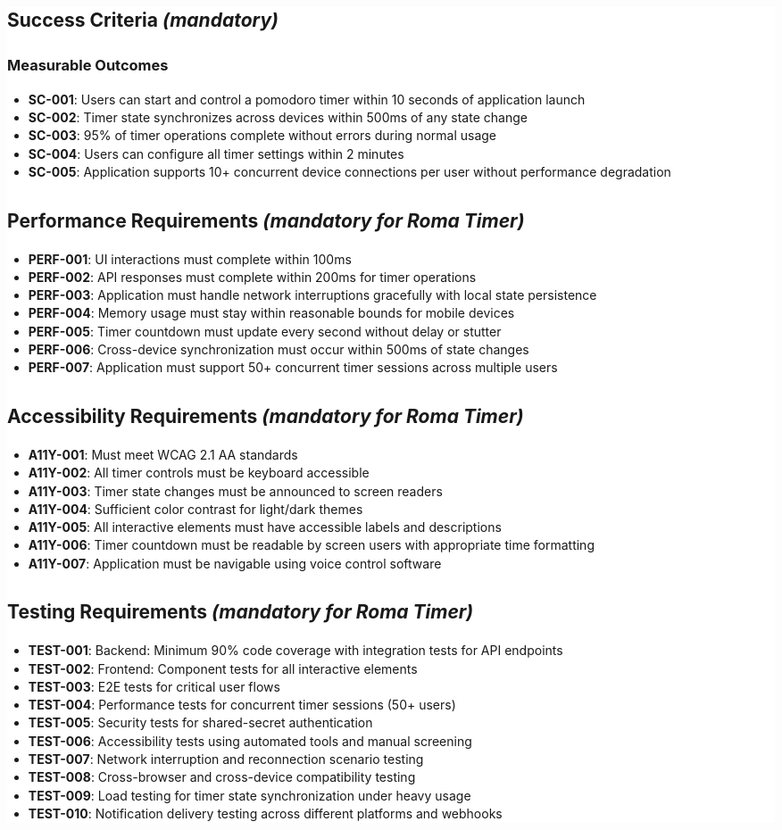 ## Success Criteria *(mandatory)*

### Measurable Outcomes

- **SC-001**: Users can start and control a pomodoro timer within 10 seconds of application launch
- **SC-002**: Timer state synchronizes across devices within 500ms of any state change
- **SC-003**: 95% of timer operations complete without errors during normal usage
- **SC-004**: Users can configure all timer settings within 2 minutes
- **SC-005**: Application supports 10+ concurrent device connections per user without performance degradation

## Performance Requirements *(mandatory for Roma Timer)*

- **PERF-001**: UI interactions must complete within 100ms
- **PERF-002**: API responses must complete within 200ms for timer operations
- **PERF-003**: Application must handle network interruptions gracefully with local state persistence
- **PERF-004**: Memory usage must stay within reasonable bounds for mobile devices
- **PERF-005**: Timer countdown must update every second without delay or stutter
- **PERF-006**: Cross-device synchronization must occur within 500ms of state changes
- **PERF-007**: Application must support 50+ concurrent timer sessions across multiple users

## Accessibility Requirements *(mandatory for Roma Timer)*

- **A11Y-001**: Must meet WCAG 2.1 AA standards
- **A11Y-002**: All timer controls must be keyboard accessible
- **A11Y-003**: Timer state changes must be announced to screen readers
- **A11Y-004**: Sufficient color contrast for light/dark themes
- **A11Y-005**: All interactive elements must have accessible labels and descriptions
- **A11Y-006**: Timer countdown must be readable by screen users with appropriate time formatting
- **A11Y-007**: Application must be navigable using voice control software

## Testing Requirements *(mandatory for Roma Timer)*

- **TEST-001**: Backend: Minimum 90% code coverage with integration tests for API endpoints
- **TEST-002**: Frontend: Component tests for all interactive elements
- **TEST-003**: E2E tests for critical user flows
- **TEST-004**: Performance tests for concurrent timer sessions (50+ users)
- **TEST-005**: Security tests for shared-secret authentication
- **TEST-006**: Accessibility tests using automated tools and manual screening
- **TEST-007**: Network interruption and reconnection scenario testing
- **TEST-008**: Cross-browser and cross-device compatibility testing
- **TEST-009**: Load testing for timer state synchronization under heavy usage
- **TEST-010**: Notification delivery testing across different platforms and webhooks